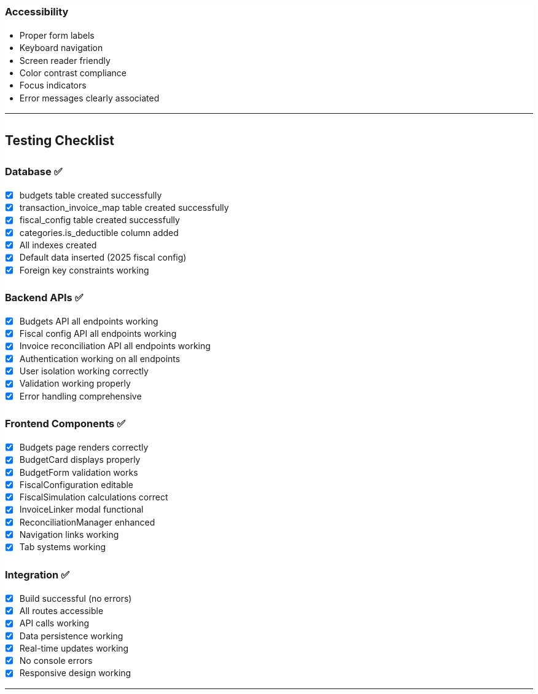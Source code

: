 ### Accessibility
- Proper form labels
- Keyboard navigation
- Screen reader friendly
- Color contrast compliance
- Focus indicators
- Error messages clearly associated

---

## Testing Checklist

### Database ✅
- [x] budgets table created successfully
- [x] transaction_invoice_map table created successfully
- [x] fiscal_config table created successfully
- [x] categories.is_deductible column added
- [x] All indexes created
- [x] Default data inserted (2025 fiscal config)
- [x] Foreign key constraints working

### Backend APIs ✅
- [x] Budgets API all endpoints working
- [x] Fiscal config API all endpoints working
- [x] Invoice reconciliation API all endpoints working
- [x] Authentication working on all endpoints
- [x] User isolation working correctly
- [x] Validation working properly
- [x] Error handling comprehensive

### Frontend Components ✅
- [x] Budgets page renders correctly
- [x] BudgetCard displays properly
- [x] BudgetForm validation works
- [x] FiscalConfiguration editable
- [x] FiscalSimulation calculations correct
- [x] InvoiceLinker modal functional
- [x] ReconciliationManager enhanced
- [x] Navigation links working
- [x] Tab systems working

### Integration ✅
- [x] Build successful (no errors)
- [x] All routes accessible
- [x] API calls working
- [x] Data persistence working
- [x] Real-time updates working
- [x] No console errors
- [x] Responsive design working

---